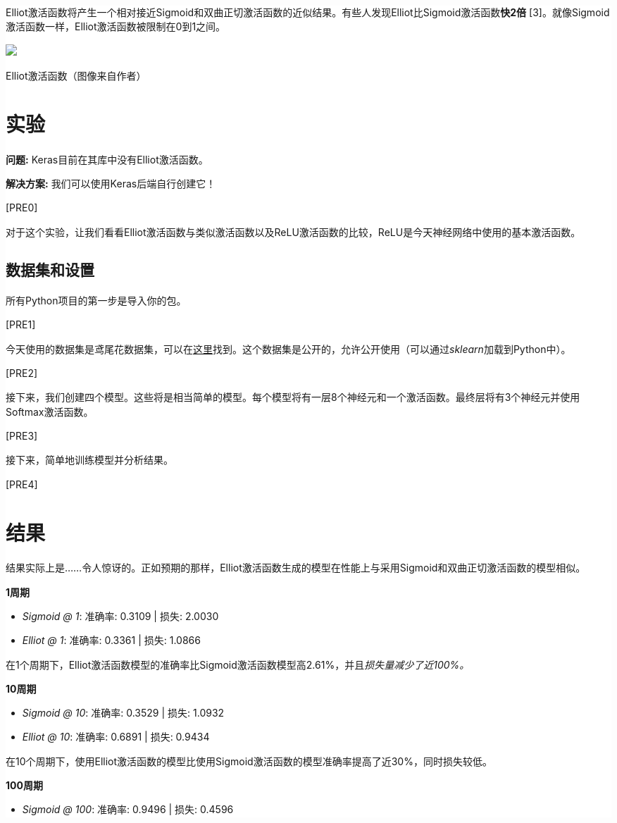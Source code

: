 Elliot激活函数将产生一个相对接近Sigmoid和双曲正切激活函数的近似结果。有些人发现Elliot比Sigmoid激活函数**快2倍** [3]。就像Sigmoid激活函数一样，Elliot激活函数被限制在0到1之间。

![](../Images/8d6d284c49d6dfde0ab3cd3d7f19a2f7.png)

Elliot激活函数（图像来自作者）

# 实验

**问题:** Keras目前在其库中没有Elliot激活函数。

**解决方案:** 我们可以使用Keras后端自行创建它！

[PRE0]

对于这个实验，让我们看看Elliot激活函数与类似激活函数以及ReLU激活函数的比较，ReLU是今天神经网络中使用的基本激活函数。

## 数据集和设置

所有Python项目的第一步是导入你的包。

[PRE1]

今天使用的数据集是鸢尾花数据集，可以在[这里](https://archive.ics.uci.edu/ml/machine-learning-databases/iris/iris.data)找到。这个数据集是公开的，允许公开使用（可以通过*sklearn*加载到Python中）。

[PRE2]

接下来，我们创建四个模型。这些将是相当简单的模型。每个模型将有一层8个神经元和一个激活函数。最终层将有3个神经元并使用Softmax激活函数。

[PRE3]

接下来，简单地训练模型并分析结果。

[PRE4]

# 结果

结果实际上是……令人惊讶的。正如预期的那样，Elliot激活函数生成的模型在性能上与采用Sigmoid和双曲正切激活函数的模型相似。

**1周期**

+   *Sigmoid @ 1*: 准确率: 0.3109 | 损失: 2.0030

+   *Elliot @ 1*: 准确率: 0.3361 | 损失: 1.0866

在1个周期下，Elliot激活函数模型的准确率比Sigmoid激活函数模型高2.61%，并且*损失量减少了近100%。*

**10周期**

+   *Sigmoid @ 10*: 准确率: 0.3529 | 损失: 1.0932

+   *Elliot @ 10*: 准确率: 0.6891 | 损失: 0.9434

在10个周期下，使用Elliot激活函数的模型比使用Sigmoid激活函数的模型准确率提高了近30%，同时损失较低。

**100周期**

+   *Sigmoid @ 100*: 准确率: 0.9496 | 损失: 0.4596
